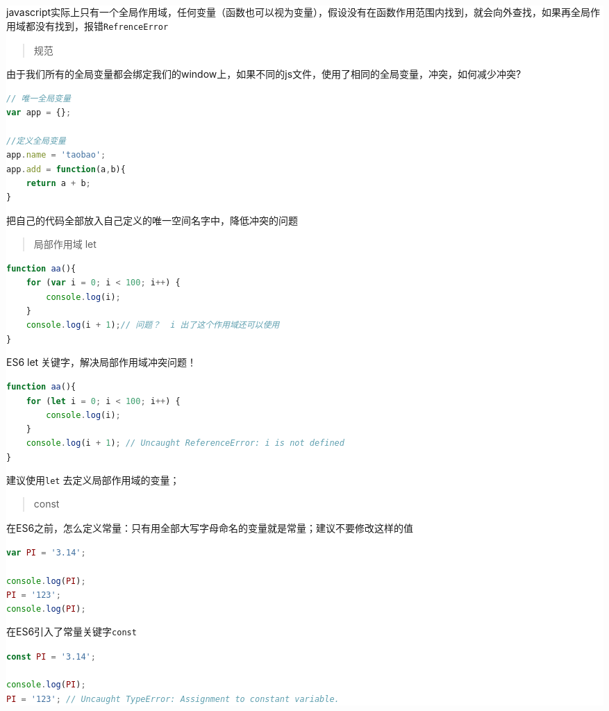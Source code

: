 javascript实际上只有一个全局作用域，任何变量（函数也可以视为变量），假设没有在函数作用范围内找到，就会向外查找，如果再全局作用域都没有找到，报错`RefrenceError`

> 规范

由于我们所有的全局变量都会绑定我们的window上，如果不同的js文件，使用了相同的全局变量，冲突，如何减少冲突?

```javascript
// 唯一全局变量
var app = {};

//定义全局变量
app.name = 'taobao';
app.add = function(a,b){
    return a + b;
}
```

把自己的代码全部放入自己定义的唯一空间名字中，降低冲突的问题



> 局部作用域 let

```javascript
function aa(){
    for (var i = 0; i < 100; i++) {
        console.log(i);
    }
    console.log(i + 1);// 问题？  i 出了这个作用域还可以使用
}
```

ES6 let 关键字，解决局部作用域冲突问题！

```javascript
function aa(){
    for (let i = 0; i < 100; i++) {
        console.log(i);
    }
    console.log(i + 1); // Uncaught ReferenceError: i is not defined
}
```

建议使用`let` 去定义局部作用域的变量；

> const

在ES6之前，怎么定义常量：只有用全部大写字母命名的变量就是常量；建议不要修改这样的值

```javascript
var PI = '3.14';

console.log(PI);
PI = '123';
console.log(PI);
```

在ES6引入了常量关键字`const`

```javascript
const PI = '3.14';

console.log(PI);
PI = '123'; // Uncaught TypeError: Assignment to constant variable.
```
